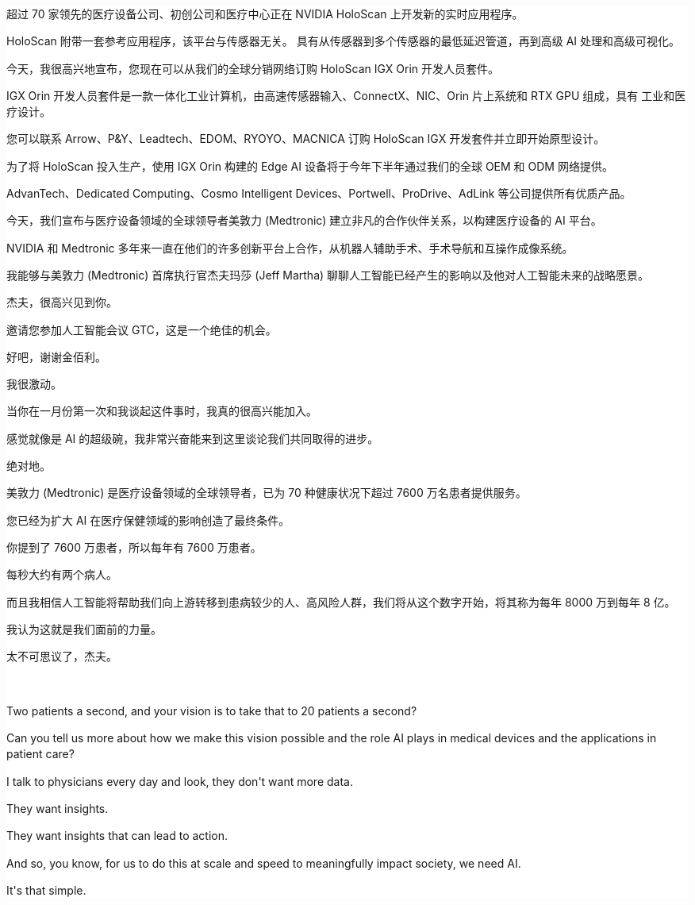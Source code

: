 超过 70 家领先的医疗设备公司、初创公司和医疗中心正在 NVIDIA HoloScan 上开发新的实时应用程序。

HoloScan 附带一套参考应用程序，该平台与传感器无关。 具有从传感器到多个传感器的最低延迟管道，再到高级 AI 处理和高级可视化。

今天，我很高兴地宣布，您现在可以从我们的全球分销网络订购 HoloScan IGX Orin 开发人员套件。

IGX Orin 开发人员套件是一款一体化工业计算机，由高速传感器输入、ConnectX、NIC、Orin 片上系统和 RTX GPU 组成，具有 工业和医疗设计。

您可以联系 Arrow、P&Y、Leadtech、EDOM、RYOYO、MACNICA 订购 HoloScan IGX 开发套件并立即开始原型设计。

为了将 HoloScan 投入生产，使用 IGX Orin 构建的 Edge AI 设备将于今年下半年通过我们的全球 OEM 和 ODM 网络提供。

AdvanTech、Dedicated Computing、Cosmo Intelligent Devices、Portwell、ProDrive、AdLink 等公司提供所有优质产品。

今天，我们宣布与医疗设备领域的全球领导者美敦力 (Medtronic) 建立非凡的合作伙伴关系，以构建医疗设备的 AI 平台。

NVIDIA 和 Medtronic 多年来一直在他们的许多创新平台上合作，从机器人辅助手术、手术导航和互操作成像系统。

我能够与美敦力 (Medtronic) 首席执行官杰夫玛莎 (Jeff Martha) 聊聊人工智能已经产生的影响以及他对人工智能未来的战略愿景。

杰夫，很高兴见到你。

邀请您参加人工智能会议 GTC，这是一个绝佳的机会。

好吧，谢谢金佰利。

我很激动。

当你在一月份第一次和我谈起这件事时，我真的很高兴能加入。

感觉就像是 AI 的超级碗，我非常兴奋能来到这里谈论我们共同取得的进步。

绝对地。

美敦力 (Medtronic) 是医疗设备领域的全球领导者，已为 70 种健康状况下超过 7600 万名患者提供服务。

您已经为扩大 AI 在医疗保健领域的影响创造了最终条件。

你提到了 7600 万患者，所以每年有 7600 万患者。

每秒大约有两个病人。

而且我相信人工智能将帮助我们向上游转移到患病较少的人、高风险人群，我们将从这个数字开始，将其称为每年 8000 万到每年 8 亿。

我认为这就是我们面前的力量。

太不可思议了，杰夫。

<br>

Two patients a second, and your vision is to take that to 20 patients a second? 

Can you tell us more about how we make this vision possible and the role AI plays in medical devices and the applications in patient care?

I talk to physicians every day and look, they don't want more data.

They want insights.

They want insights that can lead to action.

And so, you know, for us to do this at scale and speed to meaningfully impact society, we need AI.

It's that simple.
